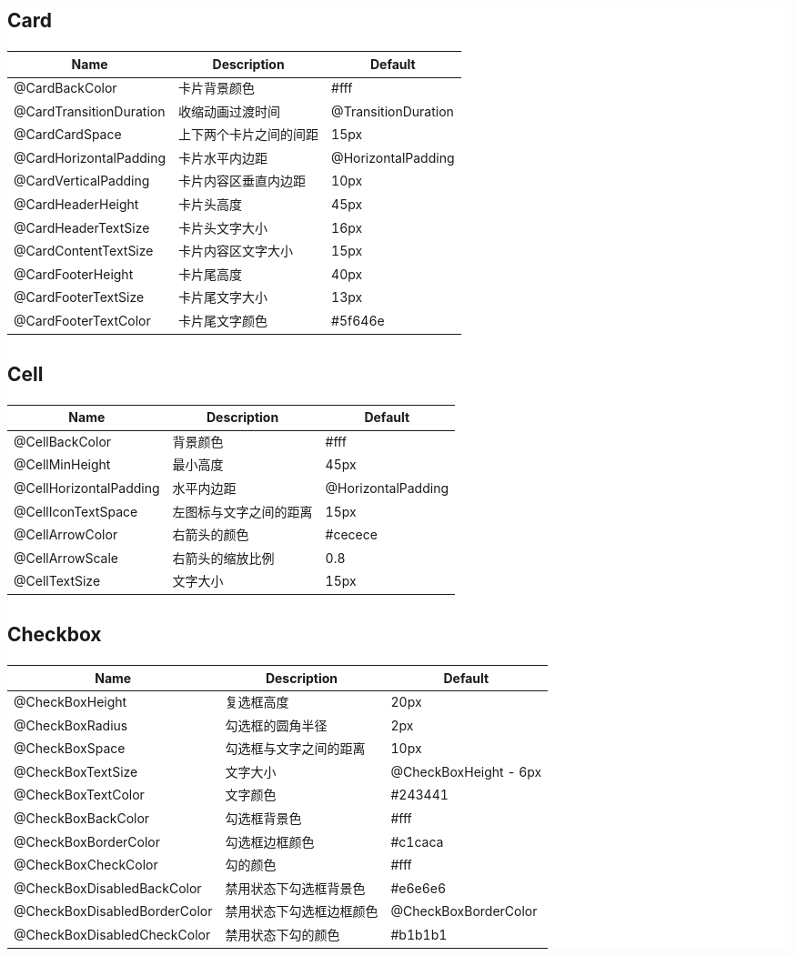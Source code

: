 ## Card
| Name | Description | Default |
| ----- | ----- | ----- |
| @CardBackColor | 卡片背景颜色 | \#fff |
| @CardTransitionDuration | 收缩动画过渡时间 | @TransitionDuration |
| @CardCardSpace | 上下两个卡片之间的间距 | 15px |
| @CardHorizontalPadding | 卡片水平内边距 | @HorizontalPadding |
| @CardVerticalPadding | 卡片内容区垂直内边距 | 10px |
| @CardHeaderHeight | 卡片头高度 | 45px |
| @CardHeaderTextSize | 卡片头文字大小 | 16px |
| @CardContentTextSize | 卡片内容区文字大小 | 15px |
| @CardFooterHeight | 卡片尾高度 | 40px |
| @CardFooterTextSize | 卡片尾文字大小 | 13px |
| @CardFooterTextColor | 卡片尾文字颜色 | \#5f646e |

## Cell
| Name | Description | Default |
| ----- | ----- | ----- |
| @CellBackColor | 背景颜色 | \#fff |
| @CellMinHeight | 最小高度 | 45px |
| @CellHorizontalPadding | 水平内边距 | @HorizontalPadding |
| @CellIconTextSpace | 左图标与文字之间的距离 | 15px |
| @CellArrowColor | 右箭头的颜色 | \#cecece |
| @CellArrowScale | 右箭头的缩放比例 | 0.8 |
| @CellTextSize | 文字大小 | 15px |

## Checkbox
| Name | Description | Default |
| ----- | ----- | ----- |
| @CheckBoxHeight | 复选框高度 | 20px |
| @CheckBoxRadius | 勾选框的圆角半径 | 2px |
| @CheckBoxSpace | 勾选框与文字之间的距离 | 10px |
| @CheckBoxTextSize | 文字大小 | @CheckBoxHeight - 6px |
| @CheckBoxTextColor | 文字颜色 | \#243441 |
| @CheckBoxBackColor | 勾选框背景色 | \#fff |
| @CheckBoxBorderColor | 勾选框边框颜色 | \#c1caca |
| @CheckBoxCheckColor | 勾的颜色 | \#fff |
| @CheckBoxDisabledBackColor | 禁用状态下勾选框背景色 | \#e6e6e6 |
| @CheckBoxDisabledBorderColor | 禁用状态下勾选框边框颜色 | @CheckBoxBorderColor |
| @CheckBoxDisabledCheckColor | 禁用状态下勾的颜色 | \#b1b1b1 |